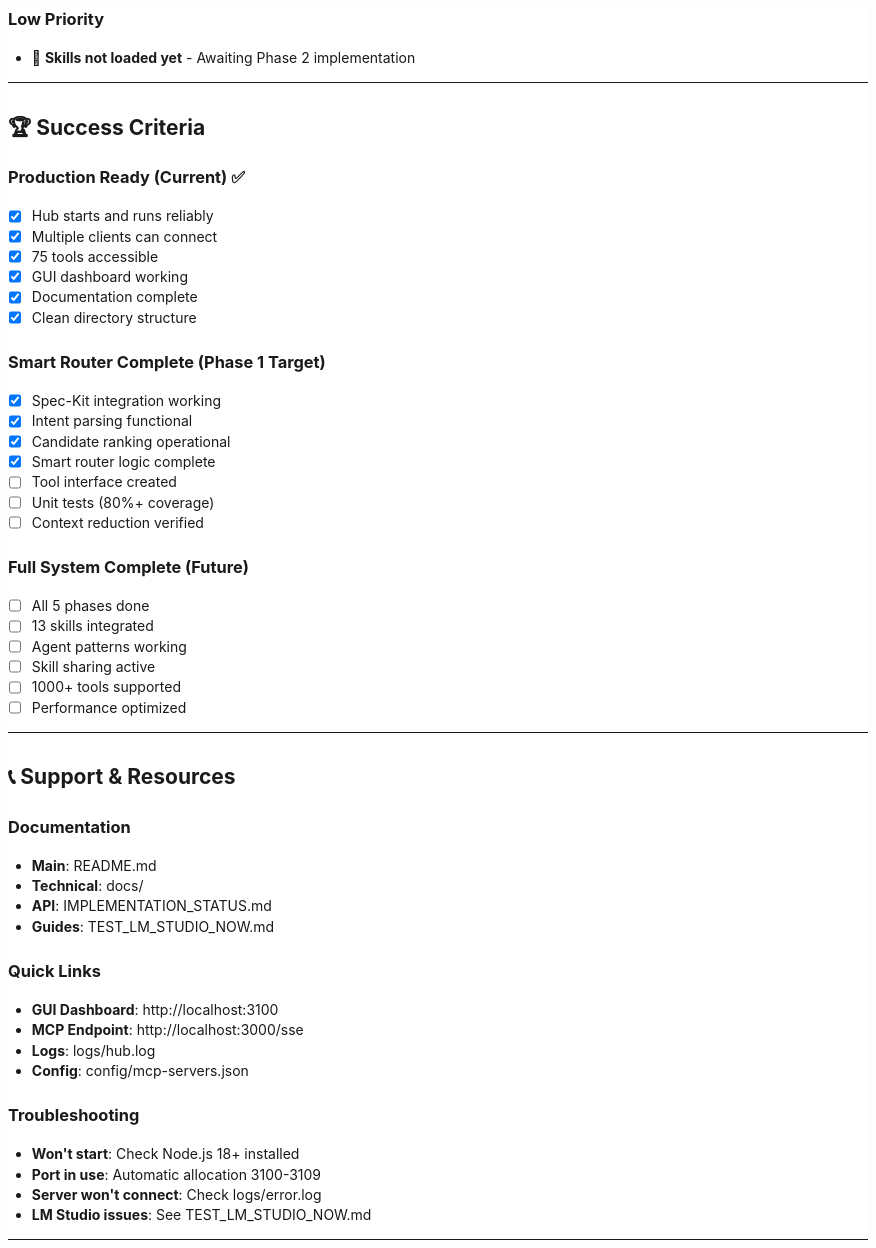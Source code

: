 ### Low Priority
- 📝 **Skills not loaded yet** - Awaiting Phase 2 implementation

---

## 🏆 Success Criteria

### Production Ready (Current) ✅
- [x] Hub starts and runs reliably
- [x] Multiple clients can connect
- [x] 75 tools accessible
- [x] GUI dashboard working
- [x] Documentation complete
- [x] Clean directory structure

### Smart Router Complete (Phase 1 Target)
- [x] Spec-Kit integration working
- [x] Intent parsing functional
- [x] Candidate ranking operational
- [x] Smart router logic complete
- [ ] Tool interface created
- [ ] Unit tests (80%+ coverage)
- [ ] Context reduction verified

### Full System Complete (Future)
- [ ] All 5 phases done
- [ ] 13 skills integrated
- [ ] Agent patterns working
- [ ] Skill sharing active
- [ ] 1000+ tools supported
- [ ] Performance optimized

---

## 📞 Support & Resources

### Documentation
- **Main**: README.md
- **Technical**: docs/
- **API**: IMPLEMENTATION_STATUS.md
- **Guides**: TEST_LM_STUDIO_NOW.md

### Quick Links
- **GUI Dashboard**: http://localhost:3100
- **MCP Endpoint**: http://localhost:3000/sse
- **Logs**: logs/hub.log
- **Config**: config/mcp-servers.json

### Troubleshooting
- **Won't start**: Check Node.js 18+ installed
- **Port in use**: Automatic allocation 3100-3109
- **Server won't connect**: Check logs/error.log
- **LM Studio issues**: See TEST_LM_STUDIO_NOW.md

---
